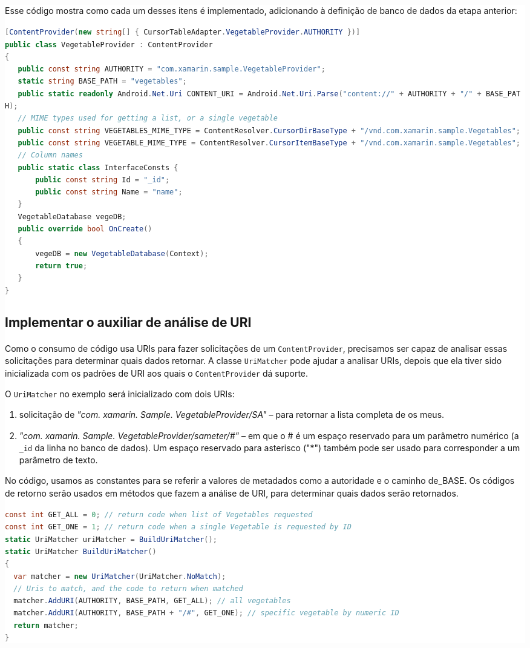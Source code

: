 Esse código mostra como cada um desses itens é implementado, adicionando à definição de banco de dados da etapa anterior:

```csharp
[ContentProvider(new string[] { CursorTableAdapter.VegetableProvider.AUTHORITY })]
public class VegetableProvider : ContentProvider 
{
   public const string AUTHORITY = "com.xamarin.sample.VegetableProvider";
   static string BASE_PATH = "vegetables";
   public static readonly Android.Net.Uri CONTENT_URI = Android.Net.Uri.Parse("content://" + AUTHORITY + "/" + BASE_PATH);
   // MIME types used for getting a list, or a single vegetable
   public const string VEGETABLES_MIME_TYPE = ContentResolver.CursorDirBaseType + "/vnd.com.xamarin.sample.Vegetables";
   public const string VEGETABLE_MIME_TYPE = ContentResolver.CursorItemBaseType + "/vnd.com.xamarin.sample.Vegetables";
   // Column names
   public static class InterfaceConsts {
       public const string Id = "_id";
       public const string Name = "name";
   }
   VegetableDatabase vegeDB;
   public override bool OnCreate()
   {
       vegeDB = new VegetableDatabase(Context);
       return true;
   }
}
```

## <a name="implement-the-uri-parsing-helper"></a>Implementar o auxiliar de análise de URI

Como o consumo de código usa URIs para fazer solicitações de um `ContentProvider`, precisamos ser capaz de analisar essas solicitações para determinar quais dados retornar. A classe `UriMatcher` pode ajudar a analisar URIs, depois que ela tiver sido inicializada com os padrões de URI aos quais o `ContentProvider` dá suporte.

O `UriMatcher` no exemplo será inicializado com dois URIs:

1. solicitação de *"com. xamarin. Sample. VegetableProvider/SA"* &ndash; para retornar a lista completa de os meus.

2. *"com. xamarin. Sample. VegetableProvider/sameter/\#"* &ndash; em que o \# é um espaço reservado para um parâmetro numérico (a `_id` da linha no banco de dados). Um espaço reservado para asterisco ("\*") também pode ser usado para corresponder a um parâmetro de texto.

No código, usamos as constantes para se referir a valores de metadados como a autoridade e o caminho de\_BASE. Os códigos de retorno serão usados em métodos que fazem a análise de URI, para determinar quais dados serão retornados.

```csharp
const int GET_ALL = 0; // return code when list of Vegetables requested
const int GET_ONE = 1; // return code when a single Vegetable is requested by ID
static UriMatcher uriMatcher = BuildUriMatcher();
static UriMatcher BuildUriMatcher()
{
  var matcher = new UriMatcher(UriMatcher.NoMatch);
  // Uris to match, and the code to return when matched
  matcher.AddURI(AUTHORITY, BASE_PATH, GET_ALL); // all vegetables
  matcher.AddURI(AUTHORITY, BASE_PATH + "/#", GET_ONE); // specific vegetable by numeric ID
  return matcher;
}
```
